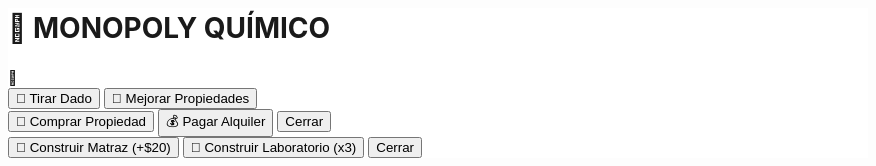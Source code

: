 <body>

<h1>🧪 MONOPOLY QUÍMICO</h1>
<div id="tablero"></div>

<div class="controles">
    <div id="dado"><div id="caraDado">🎲</div></div>
    <button onclick="jugarTurno()">🎯 Tirar Dado</button>
    <button onclick="mostrarMejoras()">🔬 Mejorar Propiedades</button>
    <div id="mensaje"></div>
    <div id="debugInfo" class="debug-info"></div>
</div>

<div id="barraDinero"></div>
<div id="propiedades"></div>

<div id="ventanaAccion">
    <div id="accionTexto"></div>
    <button onclick="comprarPropiedad()">🛒 Comprar Propiedad</button>
    <button onclick="pagarAlquiler()">💰 Pagar Alquiler</button>
    <button onclick="cerrarAccion()">Cerrar</button>
</div>

<div id="ventanaMejoras">
    <div id="mejorasTexto"></div>
    <button onclick="construirMatraz()">🧪 Construir Matraz (+$20)</button>
    <button onclick="construirLaboratorio()">🏢 Construir Laboratorio (x3)</button>
    <button onclick="cerrarMejoras()">Cerrar</button>
</div>

<div id="confeti"></div>

<audio id="roll" src="https://www.soundjay.com/misc/sounds/dice-roll-1.mp3"></audio>
<audio id="compra" src="https://www.soundjay.com/buttons/sounds/button-4.mp3"></audio>
<audio id="pago" src="https://www.soundjay.com/buttons/sounds/button-10.mp3"></audio>
<audio id="construccion" src="https://www.soundjay.com/mechanical/sounds/hammering-1.mp3"></audio>

<script>
// --- Configuración ---
const categorias = [
    {
        nombre: "Óxidos Metálicos", 
        color: "#ffebee", 
        precioBase: 60, 
        rentaBase: 15,
        casillas: [1, 2, 3],
        compuestos: ["Fe₂O₃", "CaO", "CuO"],
        icono: "⚗️"
    },
    {
        nombre: "Óxidos No Metálicos", 
        color: "#fff3e0", 
        precioBase: 60, 
        rentaBase: 15,
        casillas: [5, 6, 7],
        compuestos: ["CO₂", "SO₂", "N₂O₅"],
        icono: "💨"
    },
    {
        nombre: "Ácidos Hidrácidos", 
        color: "#e8f5e8", 
        precioBase: 80, 
        rentaBase: 20,
        casillas: [9, 10, 11],
        compuestos: ["HCl", "HBr", "HI"],
        icono: "🧪"
    },